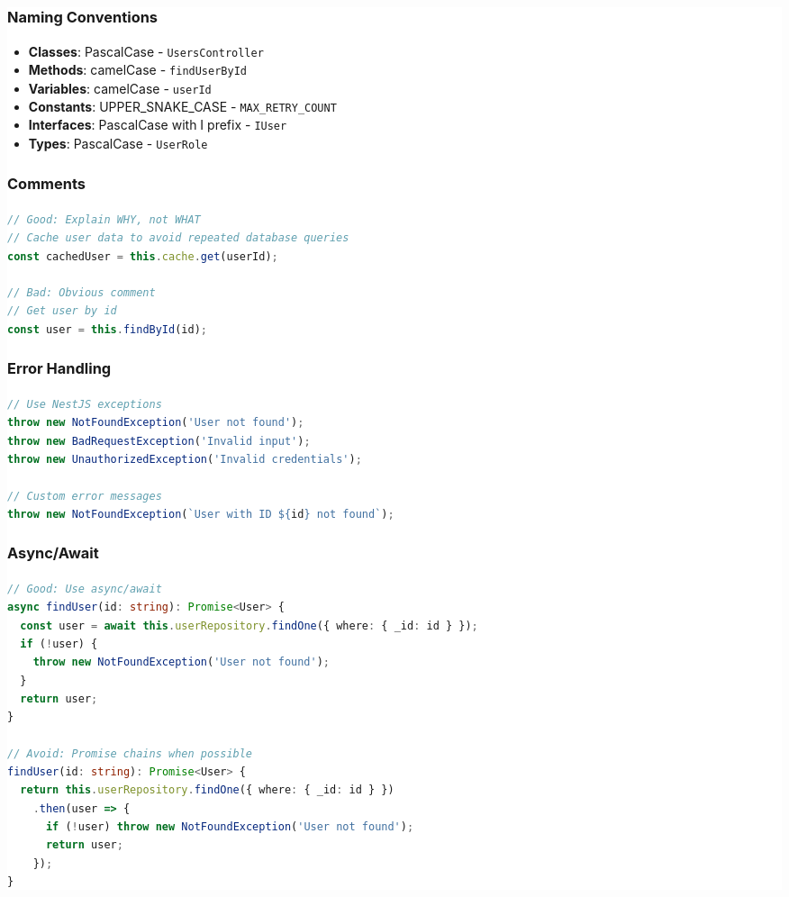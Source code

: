 ### Naming Conventions

- **Classes**: PascalCase - `UsersController`
- **Methods**: camelCase - `findUserById`
- **Variables**: camelCase - `userId`
- **Constants**: UPPER_SNAKE_CASE - `MAX_RETRY_COUNT`
- **Interfaces**: PascalCase with I prefix - `IUser`
- **Types**: PascalCase - `UserRole`

### Comments

```typescript
// Good: Explain WHY, not WHAT
// Cache user data to avoid repeated database queries
const cachedUser = this.cache.get(userId);

// Bad: Obvious comment
// Get user by id
const user = this.findById(id);
```

### Error Handling

```typescript
// Use NestJS exceptions
throw new NotFoundException('User not found');
throw new BadRequestException('Invalid input');
throw new UnauthorizedException('Invalid credentials');

// Custom error messages
throw new NotFoundException(`User with ID ${id} not found`);
```

### Async/Await

```typescript
// Good: Use async/await
async findUser(id: string): Promise<User> {
  const user = await this.userRepository.findOne({ where: { _id: id } });
  if (!user) {
    throw new NotFoundException('User not found');
  }
  return user;
}

// Avoid: Promise chains when possible
findUser(id: string): Promise<User> {
  return this.userRepository.findOne({ where: { _id: id } })
    .then(user => {
      if (!user) throw new NotFoundException('User not found');
      return user;
    });
}
```

